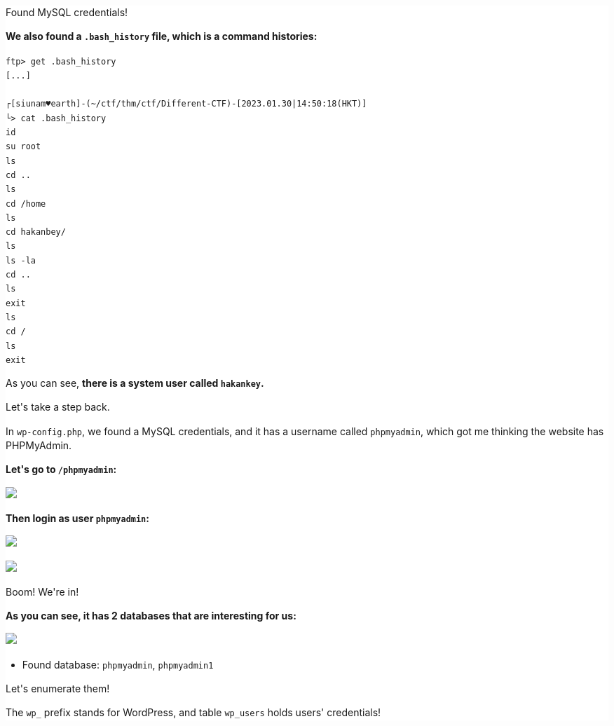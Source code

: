 Found MySQL credentials!

**We also found a `.bash_history` file, which is a command histories:**
```shell
ftp> get .bash_history
[...]

┌[siunam♥earth]-(~/ctf/thm/ctf/Different-CTF)-[2023.01.30|14:50:18(HKT)]
└> cat .bash_history 
id
su root
ls
cd ..
ls
cd /home
ls
cd hakanbey/
ls
ls -la
cd ..
ls
exit
ls
cd /
ls
exit
```

As you can see, **there is a system user called `hakankey`.**

Let's take a step back.

In `wp-config.php`, we found a MySQL credentials, and it has a username called `phpmyadmin`, which got me thinking the website has PHPMyAdmin.

**Let's go to `/phpmyadmin`:**

![](https://raw.githubusercontent.com/siunam321/CTF-Writeups/main/TryHackMe/Different-CTF/images/Pasted%20image%2020230131105823.png)

**Then login as user `phpmyadmin`:**

![](https://raw.githubusercontent.com/siunam321/CTF-Writeups/main/TryHackMe/Different-CTF/images/Pasted%20image%2020230131105955.png)

![](https://raw.githubusercontent.com/siunam321/CTF-Writeups/main/TryHackMe/Different-CTF/images/Pasted%20image%2020230131110015.png)

Boom! We're in!

**As you can see, it has 2 databases that are interesting for us:**

![](https://raw.githubusercontent.com/siunam321/CTF-Writeups/main/TryHackMe/Different-CTF/images/Pasted%20image%2020230131110151.png)

- Found database: `phpmyadmin`, `phpmyadmin1`

Let's enumerate them!

The `wp_` prefix stands for WordPress, and table `wp_users` holds users' credentials!
